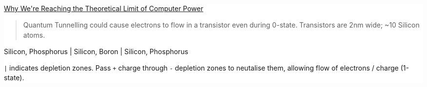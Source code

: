 [Why We're Reaching the Theoretical Limit of Computer Power](https://www.youtube.com/watch?v=Qlv5pB6u534)
> Quantum Tunnelling could cause electrons to flow in a transistor even during 0-state. Transistors are 2nm wide; ~10 Silicon atoms. 

Silicon, Phosphorus | Silicon, Boron | Silicon, Phosphorus

`|` indicates depletion zones. Pass `+` charge through `-` depletion zones to neutalise them, allowing flow of electrons / charge (1-state).

